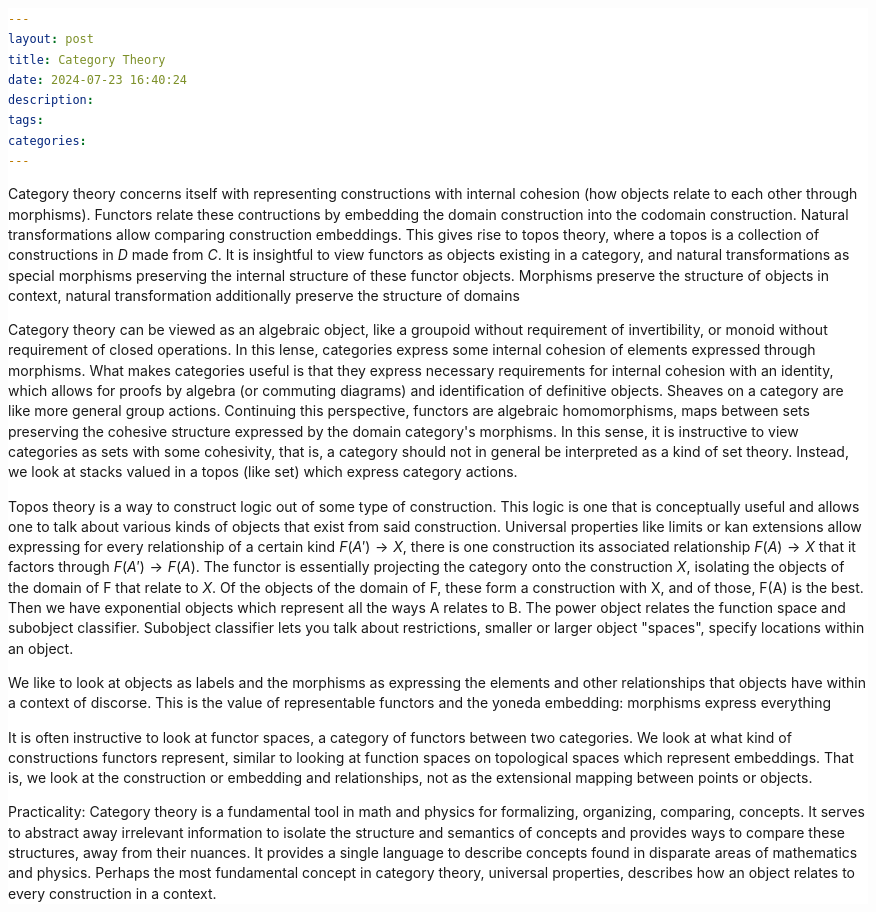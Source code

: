 ```yaml
---
layout: post
title: Category Theory
date: 2024-07-23 16:40:24
description:
tags:
categories:
---
```


Category theory concerns itself with representing constructions with internal cohesion (how objects relate to each other through morphisms). Functors relate these contructions by embedding the domain construction into the codomain construction. Natural transformations allow comparing construction embeddings. This gives rise to topos theory, where a topos is a collection of constructions in $D$ made from $C$. It is insightful to view functors as objects existing in a category, and natural transformations as special morphisms preserving the internal structure of these functor objects. Morphisms preserve the structure of objects in context, natural transformation additionally preserve the structure of domains

Category theory can be viewed as an algebraic object, like a groupoid without requirement of invertibility, or monoid without requirement of closed operations. In this lense, categories express some internal cohesion of elements expressed through morphisms. What makes categories useful is that they express necessary requirements for internal cohesion with an identity, which allows for proofs by algebra (or commuting diagrams) and identification of definitive objects. Sheaves on a category are like more general group actions. Continuing this perspective, functors are algebraic homomorphisms, maps between sets preserving the cohesive structure expressed by the domain category's morphisms. In this sense, it is instructive to view categories as sets with some cohesivity, that is, a category should not in general be interpreted as a kind of set theory. Instead, we look at stacks valued in a topos (like set) which express category actions.

Topos theory is a way to construct logic out of some type of construction. This logic is one that is conceptually useful and allows one to talk about various kinds of objects that exist from said construction. Universal properties like limits or kan extensions allow expressing for every relationship of a certain kind $F(A') → X$, there is one construction its associated relationship $F(A) → X$ that it factors through $F(A') → F(A)$. The functor is essentially projecting the category onto the construction $X$, isolating the objects of the domain of F that relate to $X$. Of the objects of the domain of F, these form a construction with X, and of those, F(A) is the best. Then we have exponential objects which represent all the ways A relates to B. The power object relates the function space and subobject classifier. Subobject classifier lets you talk about restrictions, smaller or larger object "spaces", specify locations within an object.

We like to look at objects as labels and the morphisms as expressing the elements and other relationships that objects have within a context of discorse. This is the value of representable functors and the yoneda embedding: morphisms express everything

It is often instructive to look at functor spaces, a category of functors between two categories. We look at what kind of constructions functors represent, similar to looking at function spaces on topological spaces which represent embeddings. That is, we look at the construction or embedding and relationships, not as the extensional mapping between points or objects.

Practicality: Category theory is a fundamental tool in math and physics for formalizing, organizing, comparing, concepts. It serves to abstract away irrelevant information to isolate the structure and semantics of concepts and provides ways to compare these structures, away from their nuances. It provides a single language to describe concepts found in disparate areas of mathematics and physics. Perhaps the most fundamental concept in category theory, universal properties, describes how an object relates to every construction in a context.
